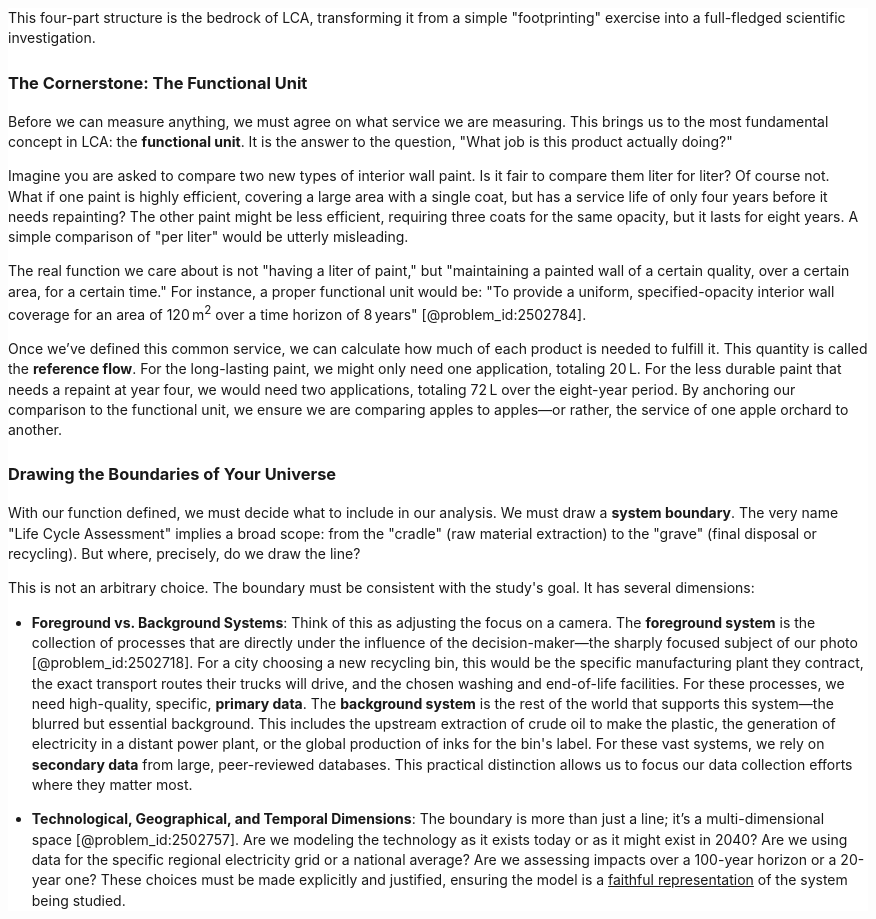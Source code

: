 This four-part structure is the bedrock of LCA, transforming it from a simple "footprinting" exercise into a full-fledged scientific investigation.

### The Cornerstone: The Functional Unit

Before we can measure anything, we must agree on what service we are measuring. This brings us to the most fundamental concept in LCA: the **functional unit**. It is the answer to the question, "What job is this product actually doing?"

Imagine you are asked to compare two new types of interior wall paint. Is it fair to compare them liter for liter? Of course not. What if one paint is highly efficient, covering a large area with a single coat, but has a service life of only four years before it needs repainting? The other paint might be less efficient, requiring three coats for the same opacity, but it lasts for eight years. A simple comparison of "per liter" would be utterly misleading.

The real function we care about is not "having a liter of paint," but "maintaining a painted wall of a certain quality, over a certain area, for a certain time." For instance, a proper functional unit would be: "To provide a uniform, specified-opacity interior wall coverage for an area of $120\,\mathrm{m}^2$ over a time horizon of $8\,\mathrm{years}$" [@problem_id:2502784].

Once we’ve defined this common service, we can calculate how much of each product is needed to fulfill it. This quantity is called the **reference flow**. For the long-lasting paint, we might only need one application, totaling $20\,\mathrm{L}$. For the less durable paint that needs a repaint at year four, we would need two applications, totaling $72\,\mathrm{L}$ over the eight-year period. By anchoring our comparison to the functional unit, we ensure we are comparing apples to apples—or rather, the service of one apple orchard to another.

### Drawing the Boundaries of Your Universe

With our function defined, we must decide what to include in our analysis. We must draw a **system boundary**. The very name "Life Cycle Assessment" implies a broad scope: from the "cradle" (raw material extraction) to the "grave" (final disposal or recycling). But where, precisely, do we draw the line?

This is not an arbitrary choice. The boundary must be consistent with the study's goal. It has several dimensions:

*   **Foreground vs. Background Systems**: Think of this as adjusting the focus on a camera. The **foreground system** is the collection of processes that are directly under the influence of the decision-maker—the sharply focused subject of our photo [@problem_id:2502718]. For a city choosing a new recycling bin, this would be the specific manufacturing plant they contract, the exact transport routes their trucks will drive, and the chosen washing and end-of-life facilities. For these processes, we need high-quality, specific, **primary data**. The **background system** is the rest of the world that supports this system—the blurred but essential background. This includes the upstream extraction of crude oil to make the plastic, the generation of electricity in a distant power plant, or the global production of inks for the bin's label. For these vast systems, we rely on **secondary data** from large, peer-reviewed databases. This practical distinction allows us to focus our data collection efforts where they matter most.

*   **Technological, Geographical, and Temporal Dimensions**: The boundary is more than just a line; it’s a multi-dimensional space [@problem_id:2502757]. Are we modeling the technology as it exists today or as it might exist in 2040? Are we using data for the specific regional electricity grid or a national average? Are we assessing impacts over a 100-year horizon or a 20-year one? These choices must be made explicitly and justified, ensuring the model is a [faithful representation](@article_id:144083) of the system being studied.
